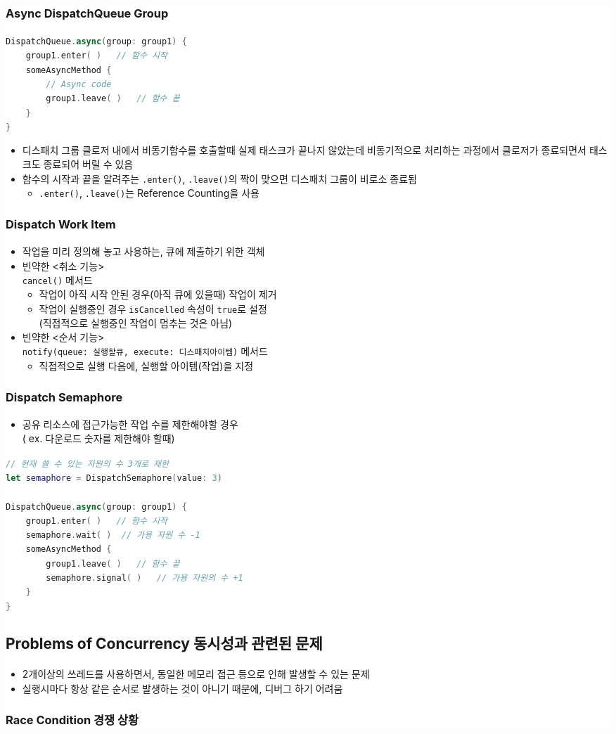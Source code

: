 ### Async DispatchQueue Group  
  
```swift
DispatchQueue.async(group: group1) {
    group1.enter( )   // 함수 시작
    someAsyncMethod { 
        // Async code
        group1.leave( )   // 함수 끝
    }
}
```
  
- 디스패치 그룹 클로저 내에서 비동기함수를 호출할때 실제 태스크가 끝나지 않았는데 비동기적으로 처리하는 과정에서 클로저가 종료되면서 태스크도 종료되어 버릴 수 있음
- 함수의 시작과 끝을 알려주는 `.enter()`, `.leave()`의 짝이 맞으면 디스패치 그룹이 비로소 종료됨
    - `.enter()`, `.leave()`는 Reference Counting을 사용

### Dispatch Work Item
  
- 작업을 미리 정의해 놓고 사용하는, 큐에 제출하기 위한 객체
- 빈약한 <취소 기능>  
`cancel()` 메서드
    - 작업이 아직 시작 안된 경우(아직 큐에 있을때) 작업이 제거
    - 작업이 실행중인 경우 `isCancelled` 속성이 `true`로 설정  
        (직접적으로 실행중인 작업이 멈추는 것은 아님)
- 빈약한 <순서 기능>  
`notify(queue: 실행할큐, execute: 디스패치아이템)` 메서드
    - 직접적으로 실행 다음에, 실행할 아이템(작업)을 지정
  
### Dispatch Semaphore
  
- 공유 리소스에 접근가능한 작업 수를 제한해야할 경우  
( ex. 다운로드 숫자를 제한해야 할때)

```swift
// 현재 쓸 수 있는 자원의 수 3개로 제한
let semaphore = DispatchSemaphore(value: 3)

DispatchQueue.async(group: group1) { 
    group1.enter( )   // 함수 시작
    semaphore.wait( )  // 가용 자원 수 -1
    someAsyncMethod { 
        group1.leave( )   // 함수 끝
        semaphore.signal( )   // 가용 자원의 수 +1
    }
}
```
  
## Problems of Concurrency 동시성과 관련된 문제
  
- 2개이상의 쓰레드를 사용하면서, 동일한 메모리 접근 등으로 인해 발생할 수 있는 문제  
- 실행시마다 항상 같은 순서로 발생하는 것이 아니기 때문에, 디버그 하기 어려움  
  
### Race Condition 경쟁 상황
  